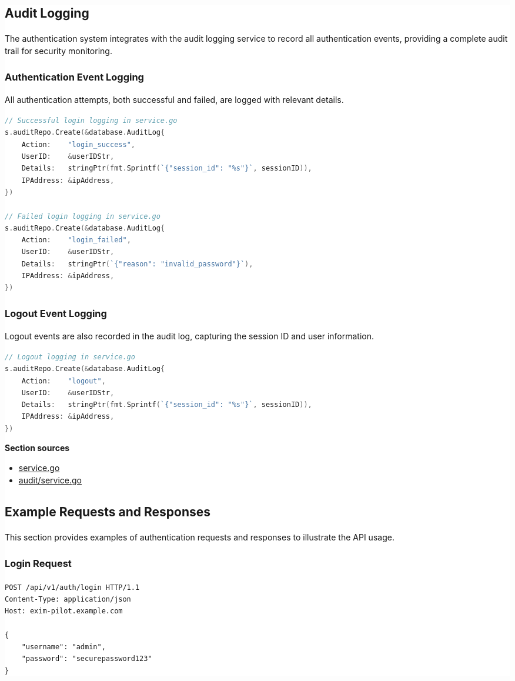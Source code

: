 ## Audit Logging
The authentication system integrates with the audit logging service to record all authentication events, providing a complete audit trail for security monitoring.

### Authentication Event Logging
All authentication attempts, both successful and failed, are logged with relevant details.


```go
// Successful login logging in service.go
s.auditRepo.Create(&database.AuditLog{
    Action:    "login_success",
    UserID:    &userIDStr,
    Details:   stringPtr(fmt.Sprintf(`{"session_id": "%s"}`, sessionID)),
    IPAddress: &ipAddress,
})

// Failed login logging in service.go
s.auditRepo.Create(&database.AuditLog{
    Action:    "login_failed",
    UserID:    &userIDStr,
    Details:   stringPtr(`{"reason": "invalid_password"}`),
    IPAddress: &ipAddress,
})
```


### Logout Event Logging
Logout events are also recorded in the audit log, capturing the session ID and user information.


```go
// Logout logging in service.go
s.auditRepo.Create(&database.AuditLog{
    Action:    "logout",
    UserID:    &userIDStr,
    Details:   stringPtr(fmt.Sprintf(`{"session_id": "%s"}`, sessionID)),
    IPAddress: &ipAddress,
})
```


**Section sources**
- [service.go](file://internal/auth/service.go#L25-L135)
- [audit/service.go](file://internal/audit/service.go#L150-L186)

## Example Requests and Responses
This section provides examples of authentication requests and responses to illustrate the API usage.

### Login Request

```http
POST /api/v1/auth/login HTTP/1.1
Content-Type: application/json
Host: exim-pilot.example.com

{
    "username": "admin",
    "password": "securepassword123"
}
```

